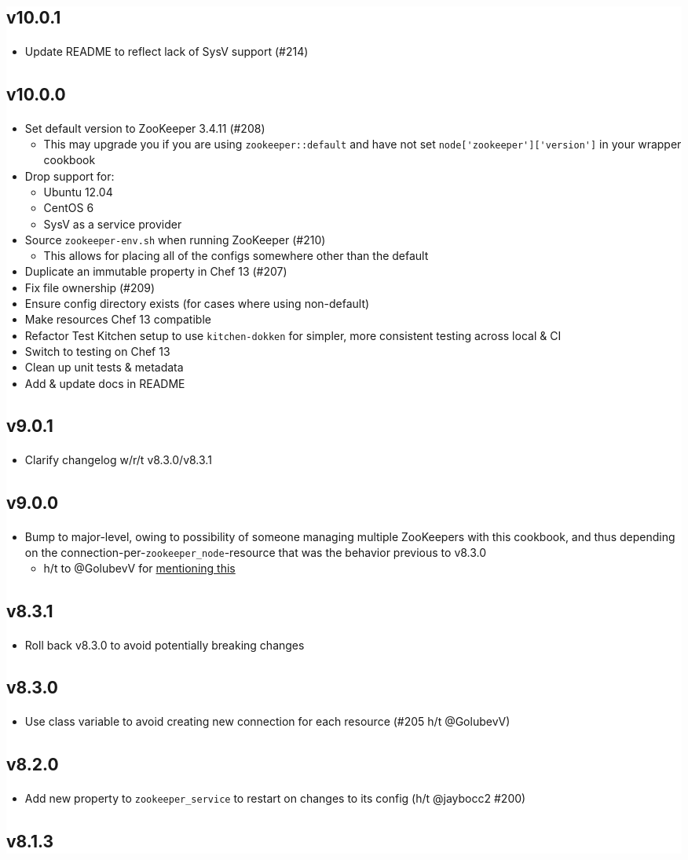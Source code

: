 ## v10.0.1

* Update README to reflect lack of SysV support (#214)

## v10.0.0

* Set default version to ZooKeeper 3.4.11 (#208)
  * This may upgrade you if you are using `zookeeper::default` and have not set `node['zookeeper']['version']` in your wrapper cookbook
* Drop support for:
  * Ubuntu 12.04
  * CentOS 6
  * SysV as a service provider
* Source `zookeeper-env.sh` when running ZooKeeper (#210)
  * This allows for placing all of the configs somewhere other than the default
* Duplicate an immutable property in Chef 13 (#207)
* Fix file ownership (#209)
* Ensure config directory exists (for cases where using non-default)
* Make resources Chef 13 compatible
* Refactor Test Kitchen setup to use `kitchen-dokken` for simpler, more consistent testing across local & CI
* Switch to testing on Chef 13
* Clean up unit tests & metadata
* Add & update docs in README

## v9.0.1

* Clarify changelog w/r/t v8.3.0/v8.3.1

## v9.0.0

* Bump to major-level, owing to possibility of someone managing multiple ZooKeepers with this cookbook, and thus depending on the connection-per-`zookeeper_node`-resource that was the behavior previous to v8.3.0
  * h/t to @GolubevV for [mentioning this](https://github.com/evertrue/zookeeper-cookbook/pull/205#issuecomment-338639001)

## v8.3.1

* Roll back v8.3.0 to avoid potentially breaking changes

## v8.3.0

* Use class variable to avoid creating new connection for each resource (#205 h/t @GolubevV)

## v8.2.0

* Add new property to `zookeeper_service` to restart on changes to its config (h/t @jaybocc2 #200)

## v8.1.3
